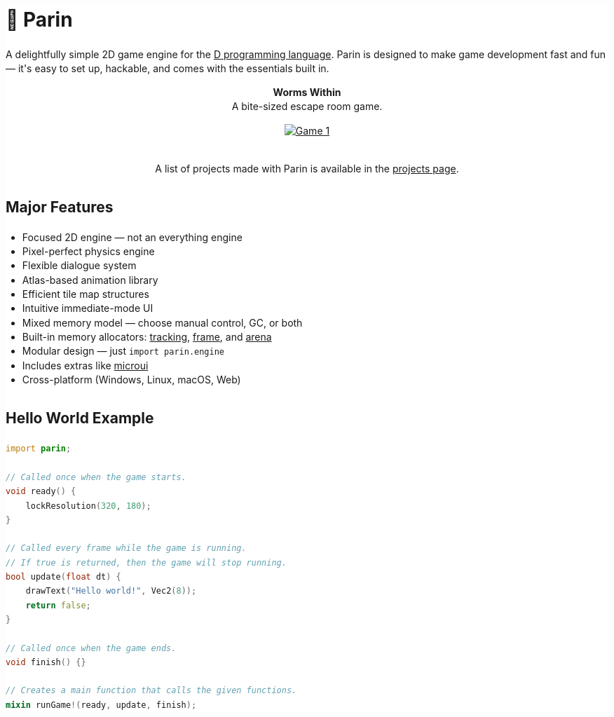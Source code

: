 # 🦆 Parin

A delightfully simple 2D game engine for the [D programming language](https://dlang.org/).
Parin is designed to make game development fast and fun — it's easy to set up, hackable, and comes with the essentials built in.

<div align="center">
<p>
    <strong>Worms Within</strong>
    <br>A bite-sized escape room game.
</p>
<a href="https://kapendev.itch.io/worms-within">
    <img alt="Game 1" width="520px" src="https://img.itch.zone/aW1hZ2UvMzU4OTk2OC8yMTM5MTYyMC5wbmc=/original/fWBA1L.png">
</a>
<br>
<br>
<p>A list of projects made with Parin is available in the <a href="https://kapendev.github.io/parin-website/pages/projects.html">projects page</a>.</p>
</div>

## Major Features

* Focused 2D engine — not an everything engine
* Pixel-perfect physics engine
* Flexible dialogue system
* Atlas-based animation library
* Efficient tile map structures
* Intuitive immediate-mode UI
* Mixed memory model — choose manual control, GC, or both
* Built-in memory allocators: [tracking](https://github.com/Kapendev/parin/blob/main/TOUR.md#memory-tracking), [frame](https://github.com/Kapendev/parin/blob/main/TOUR.md#frame-allocator), and [arena](https://github.com/Kapendev/joka/blob/main/examples/_003_memory.d#L20)
* Modular design — just `import parin.engine`
* Includes extras like [microui](examples/integrations/microui.d)
* Cross-platform (Windows, Linux, macOS, Web)

## Hello World Example

```d
import parin;

// Called once when the game starts.
void ready() {
    lockResolution(320, 180);
}

// Called every frame while the game is running.
// If true is returned, then the game will stop running.
bool update(float dt) {
    drawText("Hello world!", Vec2(8));
    return false;
}

// Called once when the game ends.
void finish() {}

// Creates a main function that calls the given functions.
mixin runGame!(ready, update, finish);
```
